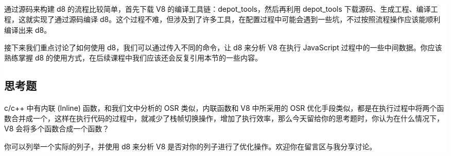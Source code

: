 通过源码来构建 d8 的流程比较简单，首先下载 V8 的编译工具链：depot_tools，然后再利用 depot_tools 下载源码、生成工程、编译工程，这就实现了通过源码编译 d8。这个过程不难，但涉及到了许多工具，在配置过程中可能会遇到一些坑，不过按照流程操作应该能顺利编译出来 d8。

接下来我们重点讨论了如何使用 d8，我们可以通过传入不同的命令，让 d8 来分析 V8 在执行 JavaScript 过程中的一些中间数据。你应该熟练掌握 d8 的使用方式，在后续课程中我们应该还会反复引用本节的一些内容。

## 思考题

c/c++ 中有内联 (Inline) 函数，和我们文中分析的 OSR 类似，内联函数和 V8 中所采用的 OSR 优化手段类似，都是在执行过程中将两个函数合并成一个，这样在执行代码的过程中，就减少了栈帧切换操作，增加了执行效率，那么今天留给你的思考题时，你认为在什么情况下，V8 会将多个函数合成一个函数？

你可以列举一个实际的列子，并使用 d8 来分析 V8 是否对你的列子进行了优化操作。欢迎你在留言区与我分享讨论。
